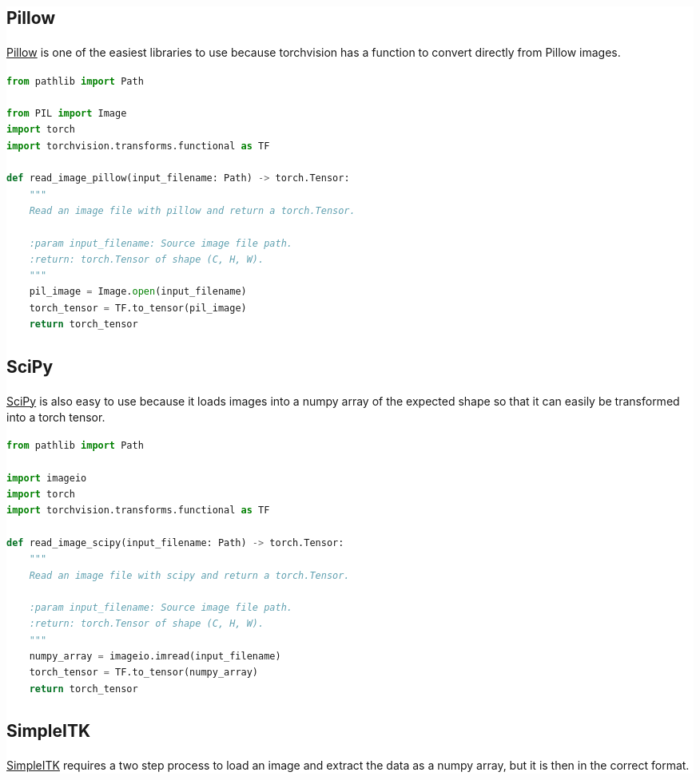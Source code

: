 ## Pillow

[Pillow](https://python-pillow.org/) is one of the easiest libraries to use because torchvision has a function to convert directly from Pillow images.

```python
from pathlib import Path

from PIL import Image
import torch
import torchvision.transforms.functional as TF

def read_image_pillow(input_filename: Path) -> torch.Tensor:
    """
    Read an image file with pillow and return a torch.Tensor.

    :param input_filename: Source image file path.
    :return: torch.Tensor of shape (C, H, W).
    """
    pil_image = Image.open(input_filename)
    torch_tensor = TF.to_tensor(pil_image)
    return torch_tensor
```

## SciPy

[SciPy](https://scipy.org/) is also easy to use because it loads images into a numpy array of the expected shape so that it can easily be transformed into a torch tensor.

```python
from pathlib import Path

import imageio
import torch
import torchvision.transforms.functional as TF

def read_image_scipy(input_filename: Path) -> torch.Tensor:
    """
    Read an image file with scipy and return a torch.Tensor.

    :param input_filename: Source image file path.
    :return: torch.Tensor of shape (C, H, W).
    """
    numpy_array = imageio.imread(input_filename)
    torch_tensor = TF.to_tensor(numpy_array)
    return torch_tensor
```

## SimpleITK

[SimpleITK](https://simpleitk.org/) requires a two step process to load an image and extract the data as a numpy array, but it is then in the correct format.
